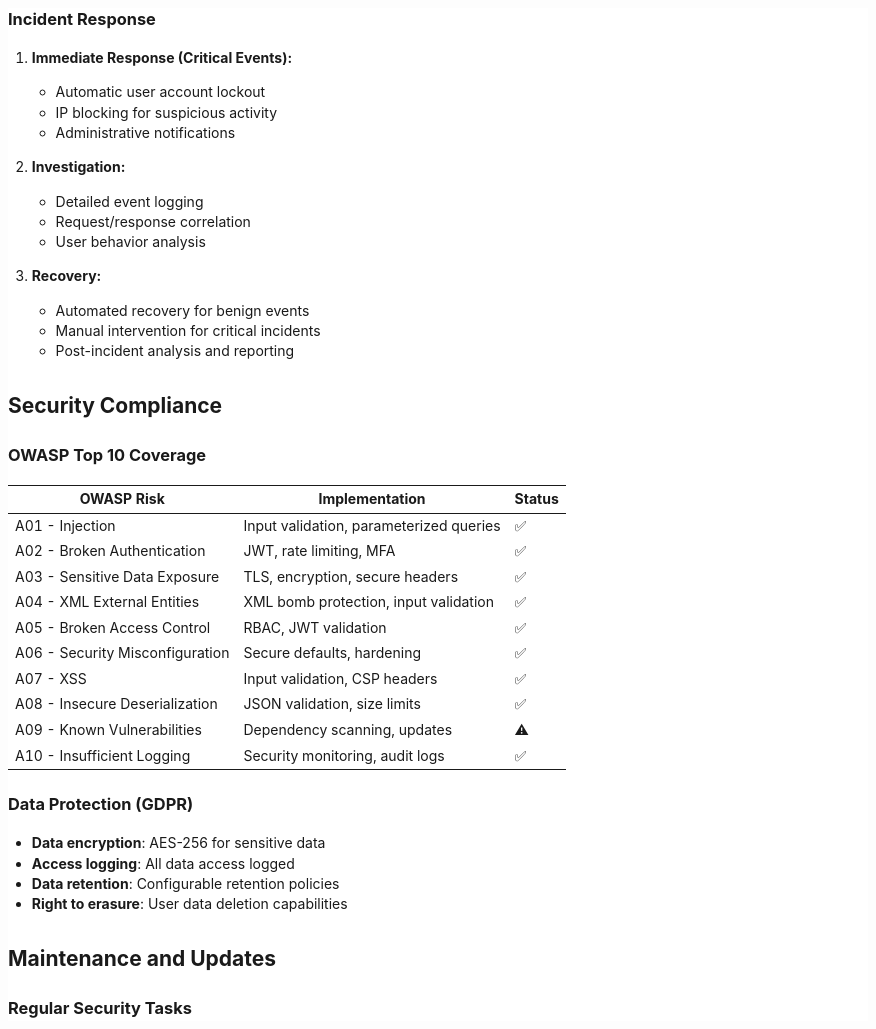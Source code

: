 ### Incident Response

1. **Immediate Response (Critical Events):**
   - Automatic user account lockout
   - IP blocking for suspicious activity
   - Administrative notifications

2. **Investigation:**
   - Detailed event logging
   - Request/response correlation
   - User behavior analysis

3. **Recovery:**
   - Automated recovery for benign events
   - Manual intervention for critical incidents
   - Post-incident analysis and reporting

## Security Compliance

### OWASP Top 10 Coverage

| OWASP Risk | Implementation | Status |
|------------|----------------|--------|
| A01 - Injection | Input validation, parameterized queries | ✅ |
| A02 - Broken Authentication | JWT, rate limiting, MFA | ✅ |
| A03 - Sensitive Data Exposure | TLS, encryption, secure headers | ✅ |
| A04 - XML External Entities | XML bomb protection, input validation | ✅ |
| A05 - Broken Access Control | RBAC, JWT validation | ✅ |
| A06 - Security Misconfiguration | Secure defaults, hardening | ✅ |
| A07 - XSS | Input validation, CSP headers | ✅ |
| A08 - Insecure Deserialization | JSON validation, size limits | ✅ |
| A09 - Known Vulnerabilities | Dependency scanning, updates | ⚠️ |
| A10 - Insufficient Logging | Security monitoring, audit logs | ✅ |

### Data Protection (GDPR)

- **Data encryption**: AES-256 for sensitive data
- **Access logging**: All data access logged
- **Data retention**: Configurable retention policies
- **Right to erasure**: User data deletion capabilities

## Maintenance and Updates

### Regular Security Tasks
